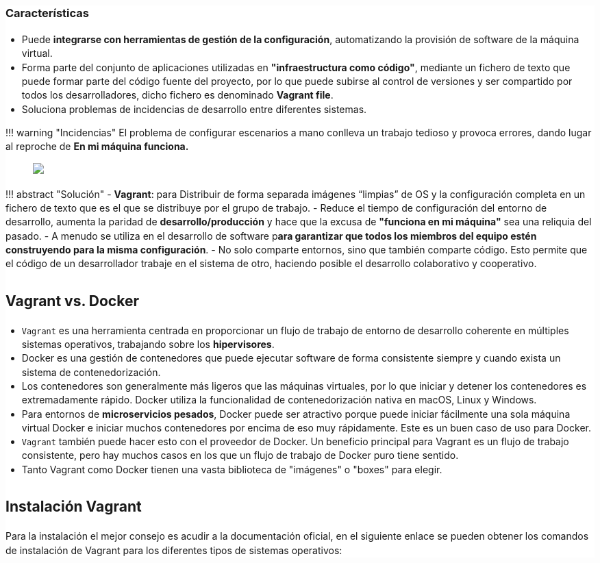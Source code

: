 ### Características

- Puede **integrarse con herramientas de gestión de la configuración**, automatizando la provisión de software de la máquina virtual.
- Forma parte del conjunto de aplicaciones utilizadas en **"infraestructura como código"**, mediante un fichero de texto que puede formar parte del código fuente del proyecto, por lo que puede subirse al control de versiones y ser compartido por todos los desarrolladores, dicho fichero es denominado **Vagrant file**.
- Soluciona problemas de incidencias de desarrollo entre diferentes sistemas.



!!! warning "Incidencias"
    El problema de configurar escenarios a mano conlleva un trabajo tedioso y provoca errores, dando lugar al reproche de **En mi máquina funciona.**

<figure>
  <img src="./imagenes/068/005P.png" width="550"/>
</figure>

!!! abstract "Solución"
    - **Vagrant**: para Distribuir de forma separada imágenes “limpias” de OS y la configuración completa en un fichero de texto que es el que se distribuye por el grupo de trabajo.
    - Reduce el tiempo de configuración del entorno de desarrollo, aumenta la paridad de **desarrollo/producción** y hace que la excusa de **"funciona en mi máquina"** sea una reliquia del pasado.
    - A menudo se utiliza en el desarrollo de software p**ara garantizar que todos los miembros del equipo estén construyendo para la misma configuración**. 
    - No solo comparte entornos, sino que también comparte código. Esto permite que el código de un desarrollador trabaje en el sistema de otro, haciendo posible el desarrollo colaborativo y cooperativo.

## Vagrant vs. Docker

- `Vagrant` es una herramienta centrada en proporcionar un flujo de trabajo de entorno de desarrollo coherente en múltiples sistemas operativos, trabajando sobre los **hipervisores**. 
- Docker es una gestión de contenedores que puede ejecutar software de forma consistente siempre y cuando exista un sistema de contenedorización.
- Los contenedores son generalmente más ligeros que las máquinas virtuales, por lo que iniciar y detener los contenedores es extremadamente rápido. Docker utiliza la funcionalidad de contenedorización nativa en macOS, Linux y Windows. 
- Para entornos de **microservicios pesados**, Docker puede ser atractivo porque puede iniciar fácilmente una sola máquina virtual Docker e iniciar muchos contenedores por encima de eso muy rápidamente. Este es un buen caso de uso para Docker. 
- `Vagrant` también puede hacer esto con el proveedor de Docker. Un beneficio principal para Vagrant es un flujo de trabajo consistente, pero hay muchos casos en los que un flujo de trabajo de Docker puro tiene sentido.
- Tanto Vagrant como Docker tienen una vasta biblioteca de "imágenes" o "boxes" para elegir.

## Instalación Vagrant

Para la instalación el mejor consejo es acudir a la documentación oficial, en el siguiente enlace se pueden obtener los comandos de instalación de Vagrant para los diferentes tipos de sistemas operativos:
